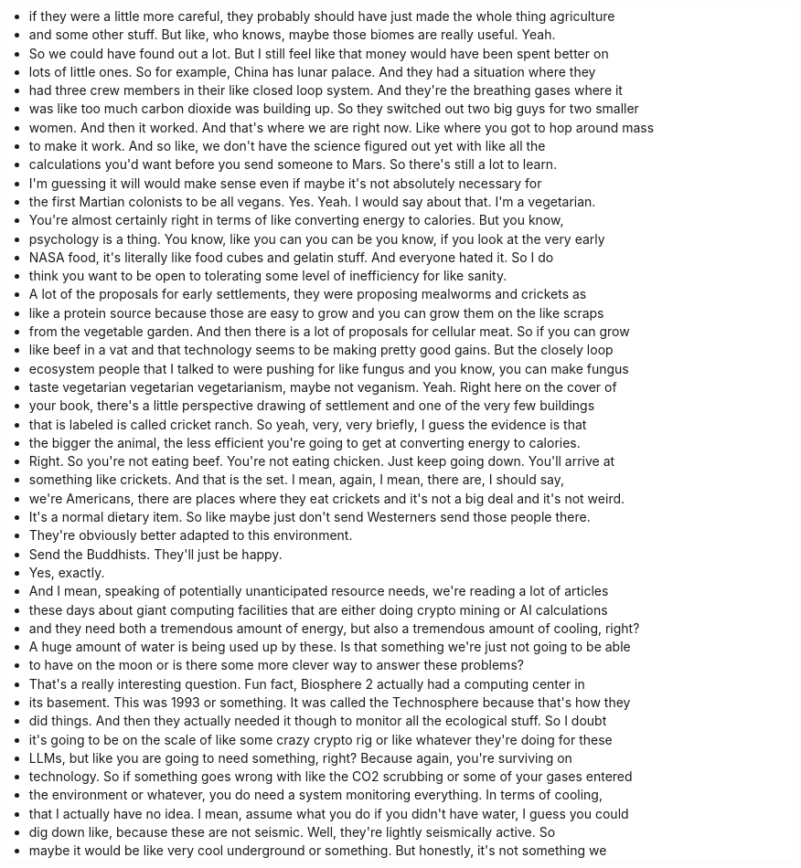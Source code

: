 *  if they were a little more careful, they probably should have just made the whole thing agriculture
*  and some other stuff. But like, who knows, maybe those biomes are really useful. Yeah.
*  So we could have found out a lot. But I still feel like that money would have been spent better on
*  lots of little ones. So for example, China has lunar palace. And they had a situation where they
*  had three crew members in their like closed loop system. And they're the breathing gases where it
*  was like too much carbon dioxide was building up. So they switched out two big guys for two smaller
*  women. And then it worked. And that's where we are right now. Like where you got to hop around mass
*  to make it work. And so like, we don't have the science figured out yet with like all the
*  calculations you'd want before you send someone to Mars. So there's still a lot to learn.
*  I'm guessing it will would make sense even if maybe it's not absolutely necessary for
*  the first Martian colonists to be all vegans. Yes. Yeah. I would say about that. I'm a vegetarian.
*  You're almost certainly right in terms of like converting energy to calories. But you know,
*  psychology is a thing. You know, like you can you can be you know, if you look at the very early
*  NASA food, it's literally like food cubes and gelatin stuff. And everyone hated it. So I do
*  think you want to be open to tolerating some level of inefficiency for like sanity.
*  A lot of the proposals for early settlements, they were proposing mealworms and crickets as
*  like a protein source because those are easy to grow and you can grow them on the like scraps
*  from the vegetable garden. And then there is a lot of proposals for cellular meat. So if you can grow
*  like beef in a vat and that technology seems to be making pretty good gains. But the closely loop
*  ecosystem people that I talked to were pushing for like fungus and you know, you can make fungus
*  taste vegetarian vegetarian vegetarianism, maybe not veganism. Yeah. Right here on the cover of
*  your book, there's a little perspective drawing of settlement and one of the very few buildings
*  that is labeled is called cricket ranch. So yeah, very, very briefly, I guess the evidence is that
*  the bigger the animal, the less efficient you're going to get at converting energy to calories.
*  Right. So you're not eating beef. You're not eating chicken. Just keep going down. You'll arrive at
*  something like crickets. And that is the set. I mean, again, I mean, there are, I should say,
*  we're Americans, there are places where they eat crickets and it's not a big deal and it's not weird.
*  It's a normal dietary item. So like maybe just don't send Westerners send those people there.
*  They're obviously better adapted to this environment.
*  Send the Buddhists. They'll just be happy.
*  Yes, exactly.
*  And I mean, speaking of potentially unanticipated resource needs, we're reading a lot of articles
*  these days about giant computing facilities that are either doing crypto mining or AI calculations
*  and they need both a tremendous amount of energy, but also a tremendous amount of cooling, right?
*  A huge amount of water is being used up by these. Is that something we're just not going to be able
*  to have on the moon or is there some more clever way to answer these problems?
*  That's a really interesting question. Fun fact, Biosphere 2 actually had a computing center in
*  its basement. This was 1993 or something. It was called the Technosphere because that's how they
*  did things. And then they actually needed it though to monitor all the ecological stuff. So I doubt
*  it's going to be on the scale of like some crazy crypto rig or like whatever they're doing for these
*  LLMs, but like you are going to need something, right? Because again, you're surviving on
*  technology. So if something goes wrong with like the CO2 scrubbing or some of your gases entered
*  the environment or whatever, you do need a system monitoring everything. In terms of cooling,
*  that I actually have no idea. I mean, assume what you do if you didn't have water, I guess you could
*  dig down like, because these are not seismic. Well, they're lightly seismically active. So
*  maybe it would be like very cool underground or something. But honestly, it's not something we